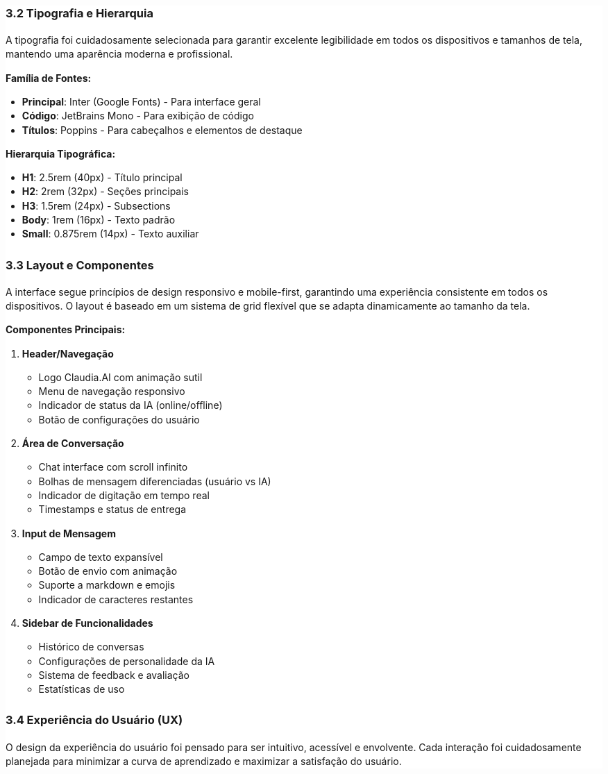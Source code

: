 ### 3.2 Tipografia e Hierarquia

A tipografia foi cuidadosamente selecionada para garantir excelente legibilidade em todos os dispositivos e tamanhos de tela, mantendo uma aparência moderna e profissional.

**Família de Fontes:**
- **Principal**: Inter (Google Fonts) - Para interface geral
- **Código**: JetBrains Mono - Para exibição de código
- **Títulos**: Poppins - Para cabeçalhos e elementos de destaque

**Hierarquia Tipográfica:**
- **H1**: 2.5rem (40px) - Título principal
- **H2**: 2rem (32px) - Seções principais
- **H3**: 1.5rem (24px) - Subsections
- **Body**: 1rem (16px) - Texto padrão
- **Small**: 0.875rem (14px) - Texto auxiliar

### 3.3 Layout e Componentes

A interface segue princípios de design responsivo e mobile-first, garantindo uma experiência consistente em todos os dispositivos. O layout é baseado em um sistema de grid flexível que se adapta dinamicamente ao tamanho da tela.

**Componentes Principais:**

1. **Header/Navegação**
   - Logo Claudia.AI com animação sutil
   - Menu de navegação responsivo
   - Indicador de status da IA (online/offline)
   - Botão de configurações do usuário

2. **Área de Conversação**
   - Chat interface com scroll infinito
   - Bolhas de mensagem diferenciadas (usuário vs IA)
   - Indicador de digitação em tempo real
   - Timestamps e status de entrega

3. **Input de Mensagem**
   - Campo de texto expansível
   - Botão de envio com animação
   - Suporte a markdown e emojis
   - Indicador de caracteres restantes

4. **Sidebar de Funcionalidades**
   - Histórico de conversas
   - Configurações de personalidade da IA
   - Sistema de feedback e avaliação
   - Estatísticas de uso

### 3.4 Experiência do Usuário (UX)

O design da experiência do usuário foi pensado para ser intuitivo, acessível e envolvente. Cada interação foi cuidadosamente planejada para minimizar a curva de aprendizado e maximizar a satisfação do usuário.

